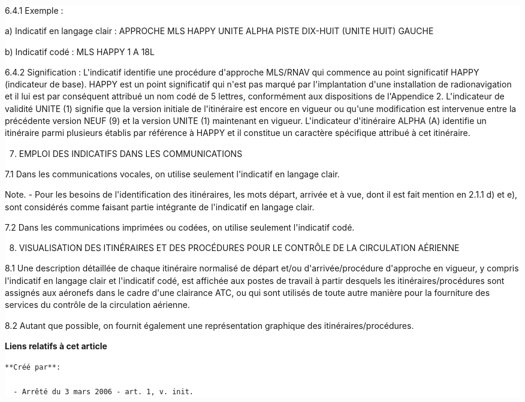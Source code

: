 6.4.1 Exemple :

a) Indicatif en langage clair : APPROCHE MLS HAPPY UNITE ALPHA PISTE DIX-HUIT (UNITE HUIT) GAUCHE

b) Indicatif codé : MLS HAPPY 1 A 18L

6.4.2 Signification : L'indicatif identifie une procédure d'approche MLS/RNAV qui commence au point significatif HAPPY
(indicateur de base). HAPPY est un point significatif qui n'est pas marqué par l'implantation d'une installation de
radionavigation et il lui est par conséquent attribué un nom codé de 5 lettres, conformément aux dispositions de l'Appendice
2. L'indicateur de validité UNITE (1) signifie que la version initiale de l'itinéraire est encore en vigueur ou qu'une
modification est intervenue entre la précédente version NEUF (9) et la version UNITE (1) maintenant en vigueur. L'indicateur
d'itinéraire ALPHA (A) identifie un itinéraire parmi plusieurs établis par référence à HAPPY et il constitue un caractère
spécifique attribué à cet itinéraire. 

7. EMPLOI DES INDICATIFS DANS LES COMMUNICATIONS 

7.1 Dans les communications vocales, on utilise seulement l'indicatif en langage clair. 

Note. - Pour les besoins de l'identification des itinéraires, les mots départ, arrivée et à vue, dont il est fait mention en
2.1.1 d) et e), sont considérés comme faisant partie intégrante de l'indicatif en langage clair. 

7.2 Dans les communications imprimées ou codées, on utilise seulement l'indicatif codé. 

8. VISUALISATION DES ITINÉRAIRES ET DES PROCÉDURES POUR LE CONTRÔLE DE LA CIRCULATION AÉRIENNE 

8.1 Une description détaillée de chaque itinéraire normalisé de départ et/ou d'arrivée/procédure d'approche en vigueur, y
compris l'indicatif en langage clair et l'indicatif codé, est affichée aux postes de travail à partir desquels les
itinéraires/procédures sont assignés aux aéronefs dans le cadre d'une clairance ATC, ou qui sont utilisés de toute autre
manière pour la fourniture des services du contrôle de la circulation aérienne. 

8.2 Autant que possible, on fournit également une représentation graphique des itinéraires/procédures.

**Liens relatifs à cet article**

	**Créé par**:

	  - Arrêté du 3 mars 2006 - art. 1, v. init.
